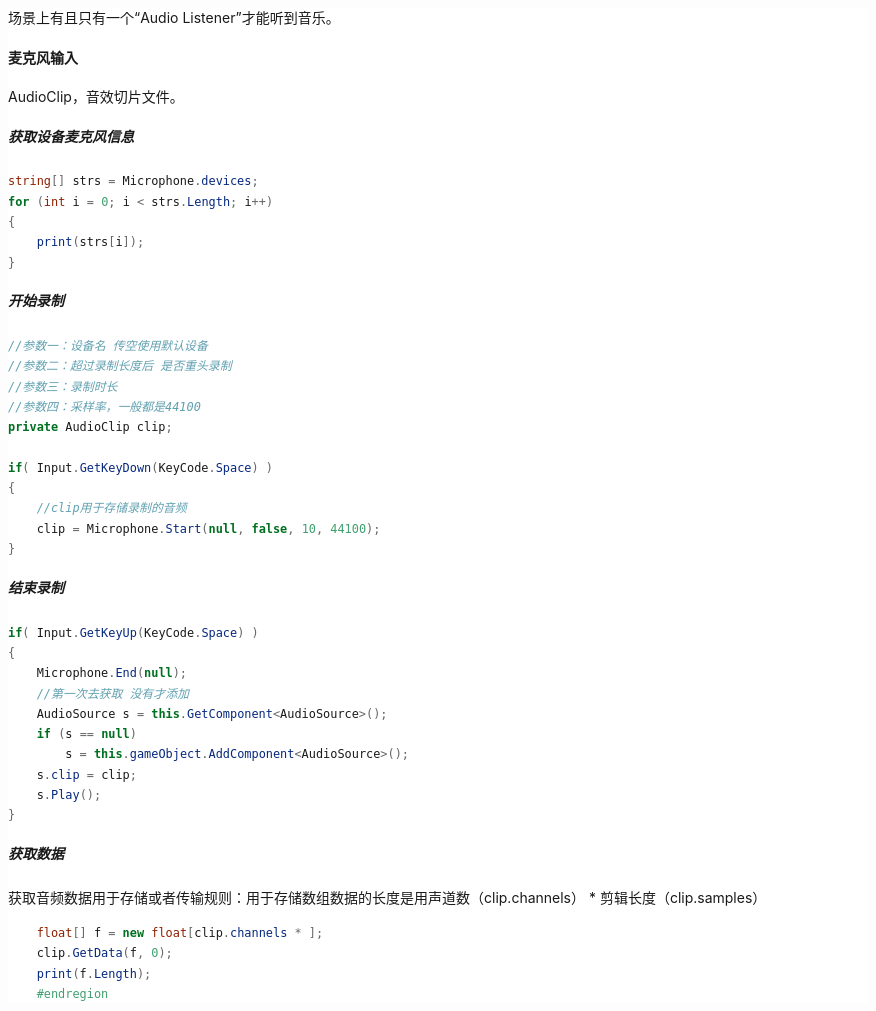 场景上有且只有一个“Audio Listener”才能听到音乐。

#### 麦克风输入

AudioClip，音效切片文件。

##### 获取设备麦克风信息

```c#
string[] strs = Microphone.devices;
for (int i = 0; i < strs.Length; i++)
{
    print(strs[i]);
}
```

##### 开始录制

```c#
//参数一：设备名 传空使用默认设备
//参数二：超过录制长度后 是否重头录制
//参数三：录制时长
//参数四：采样率，一般都是44100
private AudioClip clip;

if( Input.GetKeyDown(KeyCode.Space) )
{
    //clip用于存储录制的音频
    clip = Microphone.Start(null, false, 10, 44100);
}
```

##### 结束录制

```c#
if( Input.GetKeyUp(KeyCode.Space) )
{
    Microphone.End(null);
    //第一次去获取 没有才添加 
    AudioSource s = this.GetComponent<AudioSource>();
    if (s == null)
        s = this.gameObject.AddComponent<AudioSource>();
    s.clip = clip;
    s.Play();
}
```

##### 获取数据

获取音频数据用于存储或者传输规则：用于存储数组数据的长度是用声道数（clip.channels） * 剪辑长度（clip.samples）

```c#
    float[] f = new float[clip.channels * ];
    clip.GetData(f, 0);
    print(f.Length);
    #endregion
```
